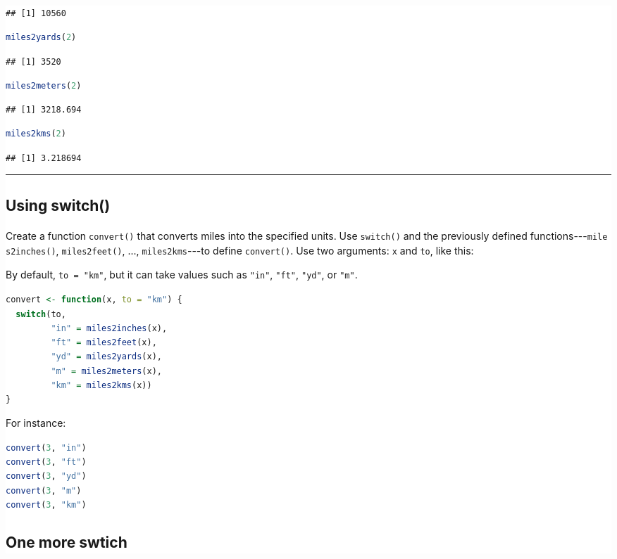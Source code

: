     ## [1] 10560

``` r
miles2yards(2)
```

    ## [1] 3520

``` r
miles2meters(2)
```

    ## [1] 3218.694

``` r
miles2kms(2)
```

    ## [1] 3.218694

------------------------------------------------------------------------

Using switch()
--------------

Create a function `convert()` that converts miles into the specified units. Use `switch()` and the previously defined functions---`miles2inches()`, `miles2feet()`, ..., `miles2kms`---to define `convert()`. Use two arguments: `x` and `to`, like this:

By default, `to = "km"`, but it can take values such as `"in"`, `"ft"`, `"yd"`, or `"m"`.

``` r
convert <- function(x, to = "km") {
  switch(to,
         "in" = miles2inches(x),
         "ft" = miles2feet(x),
         "yd" = miles2yards(x),
         "m" = miles2meters(x),
         "km" = miles2kms(x))
}
```

For instance:

``` r
convert(3, "in")
convert(3, "ft")
convert(3, "yd")
convert(3, "m")
convert(3, "km")
```

One more swtich
---------------
